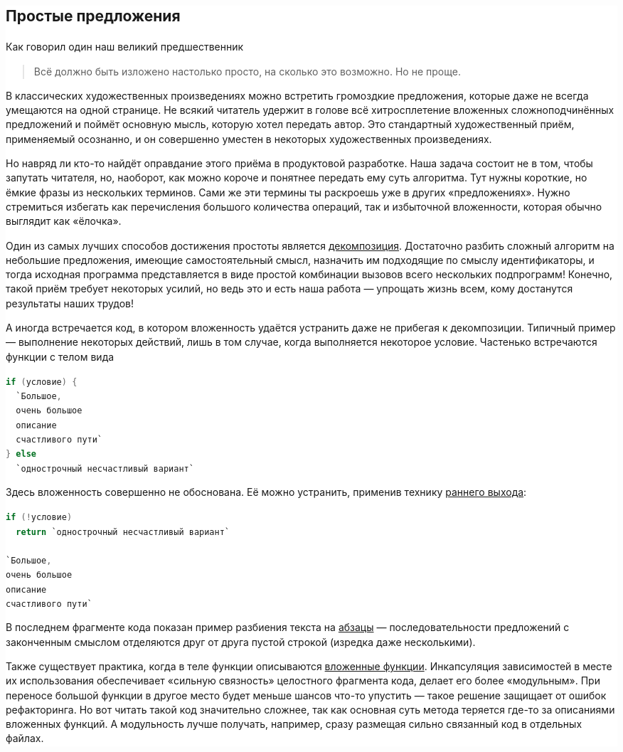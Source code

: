 
## Простые предложения

Как говорил один наш великий предшественник
> Всё должно быть изложено настолько просто, на сколько это возможно. Но не проще.

В классических художественных произведениях можно встретить громоздкие предложения, которые даже не всегда умещаются на одной странице. Не всякий читатель удержит в голове всё хитросплетение вложенных сложноподчинённых предложений и поймёт основную мысль, которую хотел передать автор. Это стандартный художественный приём, применяемый осознанно, и он совершенно уместен в некоторых художественных произведениях.

Но навряд ли кто-то найдёт оправдание этого приёма в продуктовой разработке. Наша задача состоит не в том, чтобы запутать читателя, но, наоборот, как можно короче и понятнее передать ему суть алгоритма. Тут нужны короткие, но ёмкие фразы из нескольких терминов. Сами же эти термины ты раскроешь уже в других «предложениях». Нужно стремиться избегать как перечисления большого количества операций, так и избыточной вложенности, которая обычно выглядит как «ёлочка».

Один из самых лучших способов достижения простоты является <u>декомпозиция</u>. Достаточно разбить сложный алгоритм на небольшие предложения, имеющие самостоятельный смысл, назначить им подходящие по смыслу идентификаторы, и тогда исходная программа представляется в виде простой комбинации вызовов всего нескольких подпрограмм! Конечно, такой приём требует некоторых усилий, но ведь это и есть наша работа — упрощать жизнь всем, кому достанутся результаты наших трудов!

А иногда встречается код, в котором вложенность удаётся устранить даже не прибегая к декомпозиции. Типичный пример — выполнение некоторых действий, лишь в том случае, когда выполняется некоторое условие. Частенько встречаются функции с телом вида
```scala
if (условие) {
  `Большое,
  очень большое
  описание
  счастливого пути`
} else
  `однострочный несчастливый вариант`
```
Здесь вложенность совершенно не обоснована. Её можно устранить, применив технику <u>раннего выхода</u>:
```scala
if (!условие)
  return `однострочный несчастливый вариант`

`Большое,
очень большое
описание
счастливого пути`
```

В последнем фрагменте кода показан пример разбиения текста на <u>абзацы</u> — последовательности предложений с законченным смыслом отделяются друг от друга пустой строкой (изредка даже несколькими).

Также существует практика, когда в теле функции описываются <u>вложенные функции</u>. Инкапсуляция зависимостей в месте их использования обеспечивает «сильную связность» целостного фрагмента кода, делает его более «модульным». При переносе большой функции в другое место будет меньше шансов что-то упустить — такое решение защищает от ошибок рефакторинга. Но вот читать такой код значительно сложнее, так как основная суть метода теряется где-то за описаниями вложенных функций. А модульность лучше получать, например, сразу размещая сильно связанный код в отдельных файлах.
